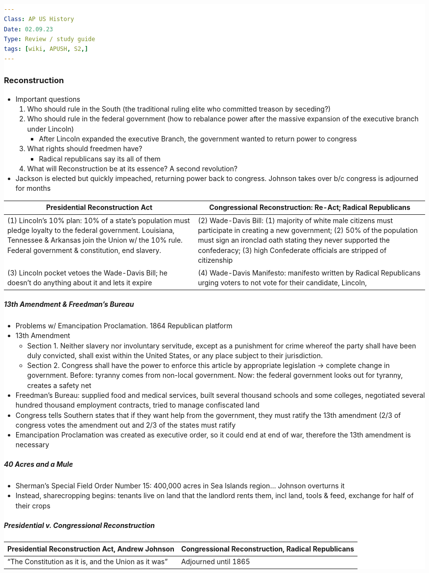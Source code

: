 ```yaml
---
Class: AP US History
Date: 02.09.23
Type: Review / study guide
tags: [wiki, APUSH, S2,]
---
```

### Reconstruction
- Important questions
    1. Who should rule in the South (the traditional ruling elite who committed treason by seceding?)
    2. Who should rule in the federal government (how to rebalance power after the massive expansion of the executive branch under Lincoln)
        - After Lincoln expanded the executive Branch, the government wanted to return power to congress
    3. What rights should freedmen have?
        - Radical republicans say its all of them
    4. What will Reconstruction be at its essence? A second revolution?
- Jackson is elected but quickly impeached, returning power back to congress. Johnson takes over b/c congress is adjourned for months

| Presidential Reconstruction Act                                                                                                                                                                                    | Congressional Reconstruction: Re-Act; Radical Republicans                                                                                                                                                                                                             |
| ------------------------------------------------------------------------------------------------------------------------------------------------------------------------------------------------------------------ | --------------------------------------------------------------------------------------------------------------------------------------------------------------------------------------------------------------------------------------------------------------------- |
| (1) Lincoln’s 10% plan: 10% of a state’s population must pledge loyalty to the federal government. Louisiana, Tennessee & Arkansas join the Union w/ the 10% rule. Federal government & constitution, end slavery. | (2) Wade-Davis Bill: (1) majority of white male citizens must participate in creating a new government; (2) 50% of the population must sign an ironclad oath stating they never supported the confederacy; (3) high Confederate officials are stripped of citizenship |
| (3) Lincoln pocket vetoes the Wade-Davis Bill; he doesn’t do anything about it and lets it expire                                                                                                                  | (4) Wade-Davis Manifesto: manifesto written by Radical Republicans urging voters to not vote for their candidate, Lincoln,                                                                                                                                            |
##### 13th Amendment & Freedman’s Bureau                                                                                                                                                                                                                                                                                                                                                                                                                                                                                                                                                                                                                                                                 
- Problems w/ Emancipation Proclamation. 1864 Republican platform
- 13th Amendment
	- Section 1. Neither slavery nor involuntary servitude, except as a punishment for crime whereof the party shall have been duly convicted, shall exist within the United States, or any place subject to their jurisdiction.
	- Section 2. Congress shall have the power to enforce this article by appropriate legislation → complete change in government. Before: tyranny comes from non-local government. Now: the federal government looks out for tyranny, creates a safety net
- Freedman’s Bureau: supplied food and medical services, built several thousand schools and some colleges, negotiated several hundred thousand employment contracts, tried to manage confiscated land
- Congress tells Southern states that if they want help from the government, they must ratify the 13th amendment (2/3 of congress votes the amendment out and 2/3 of the states must ratify
- Emancipation Proclamation was created as executive order, so it could end at end of war, therefore the 13th amendment is necessary
##### 40 Acres and a Mule
- Sherman’s Special Field Order Number 15: 400,000 acres in Sea Islands region… Johnson overturns it
- Instead, sharecropping begins: tenants live on land that the landlord rents them, incl land, tools & feed, exchange for half of their crops
##### Presidential v. Congressional Reconstruction 
| Presidential Reconstruction Act, Andrew Johnson| Congressional Reconstruction, Radical Republicans  |
| --- | --- |
| “The Constitution as it is, and the Union as it was” | Adjourned until 1865 |